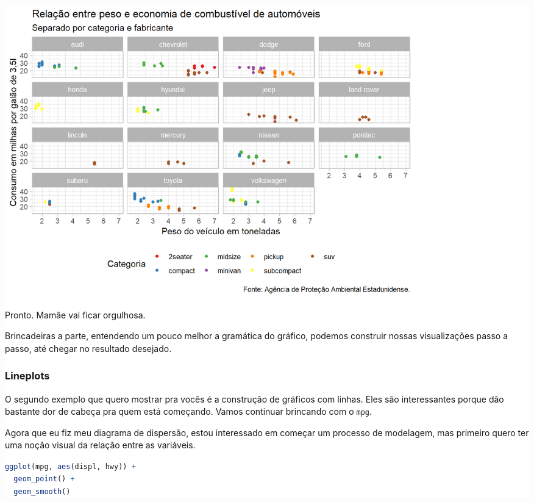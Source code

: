 <img src="/courses/tidyverse/dia3_files/figure-html/unnamed-chunk-11-1.png" width="672" />

Pronto. Mamãe vai ficar orgulhosa.

Brincadeiras a parte, entendendo um pouco melhor a gramática do gráfico, podemos construir nossas visualizações passo a passo, até chegar no resultado desejado.

### Lineplots

O segundo exemplo que quero mostrar pra vocês é a construção de gráficos com linhas. Eles são interessantes porque dão bastante dor de cabeça pra quem está começando. Vamos continuar brincando com o `mpg`.

Agora que eu fiz meu diagrama de dispersão, estou interessado em começar um processo de modelagem, mas primeiro quero ter uma noção visual da relação entre as variáveis.


```r
ggplot(mpg, aes(displ, hwy)) +
  geom_point() +
  geom_smooth()
```
